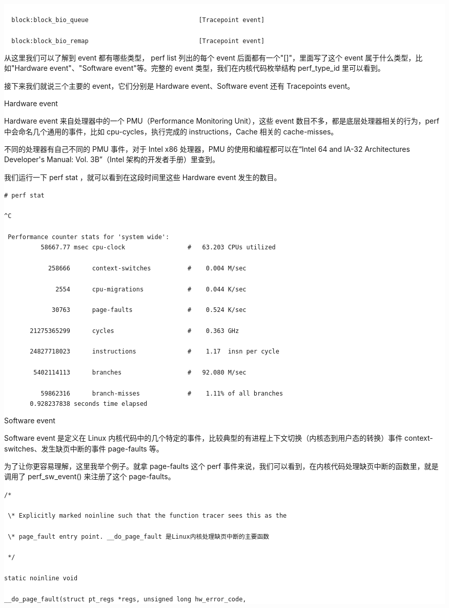 ```

  block:block_bio_queue                              [Tracepoint event]

  block:block_bio_remap                              [Tracepoint event]

```

从这里我们可以了解到 event 都有哪些类型， perf list 列出的每个 event 后面都有一个"\[\]"，里面写了这个 event 属于什么类型，比如"Hardware event"、"Software event"等。完整的 event 类型，我们在内核代码枚举结构 perf\_type\_id 里可以看到。

接下来我们就说三个主要的 event，它们分别是 Hardware event、Software event 还有 Tracepoints event。

Hardware event

Hardware event 来自处理器中的一个 PMU（Performance Monitoring Unit），这些 event 数目不多，都是底层处理器相关的行为，perf 中会命名几个通用的事件，比如 cpu-cycles，执行完成的 instructions，Cache 相关的 cache-misses。

不同的处理器有自己不同的 PMU 事件，对于 Intel x86 处理器，PMU 的使用和编程都可以在“Intel 64 and IA-32 Architectures Developer's Manual: Vol. 3B”（Intel 架构的开发者手册）里查到。

我们运行一下 perf stat ，就可以看到在这段时间里这些 Hardware event 发生的数目。

```
# perf stat

^C

 Performance counter stats for 'system wide':
          58667.77 msec cpu-clock                 #   63.203 CPUs utilized

            258666      context-switches          #    0.004 M/sec

              2554      cpu-migrations            #    0.044 K/sec

             30763      page-faults               #    0.524 K/sec

       21275365299      cycles                    #    0.363 GHz

       24827718023      instructions              #    1.17  insn per cycle

        5402114113      branches                  #   92.080 M/sec

          59862316      branch-misses             #    1.11% of all branches
       0.928237838 seconds time elapsed

```

Software event

Software event 是定义在 Linux 内核代码中的几个特定的事件，比较典型的有进程上下文切换（内核态到用户态的转换）事件 context-switches、发生缺页中断的事件 page-faults 等。

为了让你更容易理解，这里我举个例子。就拿 page-faults 这个 perf 事件来说，我们可以看到，在内核代码处理缺页中断的函数里，就是调用了 perf\_sw\_event() 来注册了这个 page-faults。

```
/*

 \* Explicitly marked noinline such that the function tracer sees this as the

 \* page_fault entry point. __do_page_fault 是Linux内核处理缺页中断的主要函数

 */

static noinline void

__do_page_fault(struct pt_regs *regs, unsigned long hw_error_code,

```